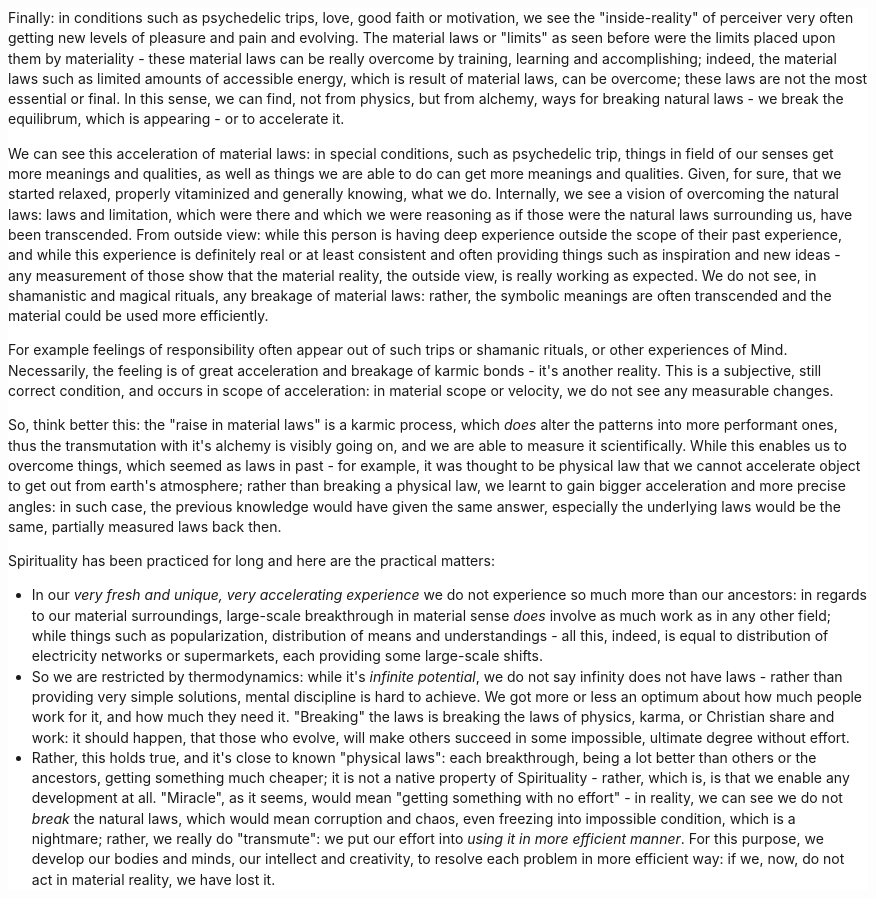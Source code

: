 Finally: in conditions such as psychedelic trips, love, good faith or motivation, we see the "inside-reality" of perceiver very often getting new levels of pleasure and pain and evolving. The material laws or "limits" as seen before were the limits placed upon them by materiality - these material laws can be really overcome by training, learning and accomplishing; indeed, the material laws such as limited amounts of accessible energy, which is result of material laws, can be overcome; these laws are not the most essential or final. In this sense, we can find, not from physics, but from alchemy, ways for breaking natural laws - we break the equilibrum, which is appearing - or to accelerate it.

We can see this acceleration of material laws: in special conditions, such as psychedelic trip, things in field of our senses get more meanings and qualities, as well as things we are able to do can get more meanings and qualities. Given, for sure, that we started relaxed, properly vitaminized and generally knowing, what we do. Internally, we see a vision of overcoming the natural laws: laws and limitation, which were there and which we were reasoning as if those were the natural laws surrounding us, have been transcended. From outside view: while this person is having deep experience outside the scope of their past experience, and while this experience is definitely real or at least consistent and often providing things such as inspiration and new ideas - any measurement of those show that the material reality, the outside view, is really working as expected. We do not see, in shamanistic and magical rituals, any breakage of material laws: rather, the symbolic meanings are often transcended and the material could be used more efficiently.

For example feelings of responsibility often appear out of such trips or shamanic rituals, or other experiences of Mind. Necessarily, the feeling is of great acceleration and breakage of karmic bonds - it's another reality. This is a subjective, still correct condition, and occurs in scope of acceleration: in material scope or velocity, we do not see any measurable changes.

So, think better this: the "raise in material laws" is a karmic process, which *does* alter the patterns into more performant ones, thus the transmutation with it's alchemy is visibly going on, and we are able to measure it scientifically. While this enables us to overcome things, which seemed as laws in past - for example, it was thought to be physical law that we cannot accelerate object to get out from earth's atmosphere; rather than breaking a physical law, we learnt to gain bigger acceleration and more precise angles: in such case, the previous knowledge would have given the same answer, especially the underlying laws would be the same, partially measured laws back then.

Spirituality has been practiced for long and here are the practical matters:
- In our *very fresh and unique, very accelerating experience* we do not experience so much more than our ancestors: in regards to our material surroundings, large-scale breakthrough in material sense *does* involve as much work as in any other field; while things such as popularization, distribution of means and understandings - all this, indeed, is equal to distribution of electricity networks or supermarkets, each providing some large-scale shifts.
- So we are restricted by thermodynamics: while it's *infinite potential*, we do not say infinity does not have laws - rather than providing very simple solutions, mental discipline is hard to achieve. We got more or less an optimum about how much people work for it, and how much they need it. "Breaking" the laws is breaking the laws of physics, karma, or Christian share and work: it should happen, that those who evolve, will make others succeed in some impossible, ultimate degree without effort.
 - Rather, this holds true, and it's close to known "physical laws": each breakthrough, being a lot better than others or the ancestors, getting something much cheaper; it is not a native property of Spirituality - rather, which is, is that we enable any development at all. "Miracle", as it seems, would mean "getting something with no effort" - in reality, we can see we do not *break* the natural laws, which would mean corruption and chaos, even freezing into impossible condition, which is a nightmare; rather, we really do "transmute": we put our effort into *using it in more efficient manner*. For this purpose, we develop our bodies and minds, our intellect and creativity, to resolve each problem in more efficient way: if we, now, do not act in material reality, we have lost it.
